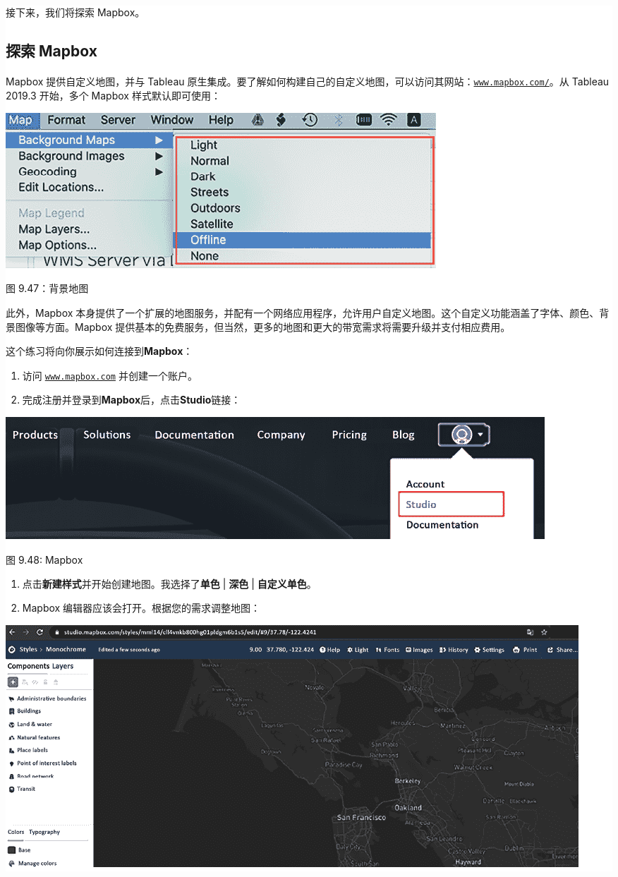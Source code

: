 接下来，我们将探索 Mapbox。

## 探索 Mapbox

Mapbox 提供自定义地图，并与 Tableau 原生集成。要了解如何构建自己的自定义地图，可以访问其网站：[`www.mapbox.com/`](https://www.mapbox.com/)。从 Tableau 2019.3 开始，多个 Mapbox 样式默认即可使用：

![图形用户界面，自动生成的应用程序描述](img/B18435_09_47.png)

图 9.47：背景地图

此外，Mapbox 本身提供了一个扩展的地图服务，并配有一个网络应用程序，允许用户自定义地图。这个自定义功能涵盖了字体、颜色、背景图像等方面。Mapbox 提供基本的免费服务，但当然，更多的地图和更大的带宽需求将需要升级并支付相应费用。

这个练习将向你展示如何连接到**Mapbox**：

1.  访问 [`www.mapbox.com`](https://www.mapbox.com) 并创建一个账户。

1.  完成注册并登录到**Mapbox**后，点击**Studio**链接：

![图形用户界面，自动生成的应用程序描述](img/B18435_09_48.png)

图 9.48: Mapbox

1.  点击**新建样式**并开始创建地图。我选择了**单色** | **深色** | **自定义单色**。

1.  Mapbox 编辑器应该会打开。根据您的需求调整地图：

![一张包含图表的图片描述自动生成](img/B18435_09_49.png)
